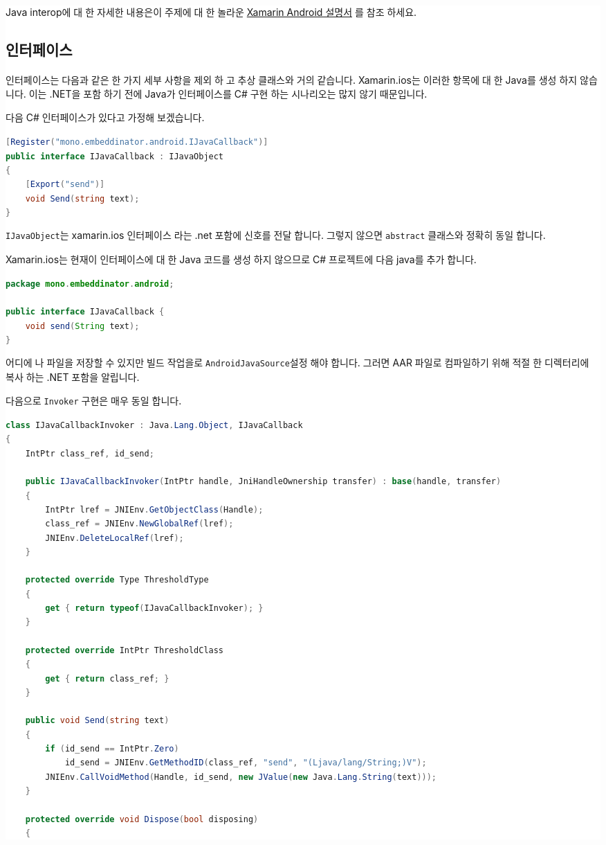 Java interop에 대 한 자세한 내용은이 주제에 대 한 놀라운 [Xamarin Android 설명서](~/android/platform/java-integration/working-with-jni.md) 를 참조 하세요.

## <a name="interfaces"></a>인터페이스

인터페이스는 다음과 같은 한 가지 세부 사항을 제외 하 고 추상 클래스와 거의 같습니다. Xamarin.ios는 이러한 항목에 대 한 Java를 생성 하지 않습니다. 이는 .NET을 포함 하기 전에 Java가 인터페이스를 C# 구현 하는 시나리오는 많지 않기 때문입니다.

다음 C# 인터페이스가 있다고 가정해 보겠습니다.

```csharp
[Register("mono.embeddinator.android.IJavaCallback")]
public interface IJavaCallback : IJavaObject
{
    [Export("send")]
    void Send(string text);
}
```

`IJavaObject`는 xamarin.ios 인터페이스 라는 .net 포함에 신호를 전달 합니다. 그렇지 않으면 `abstract` 클래스와 정확히 동일 합니다.

Xamarin.ios는 현재이 인터페이스에 대 한 Java 코드를 생성 하지 않으므로 C# 프로젝트에 다음 java를 추가 합니다.

```java
package mono.embeddinator.android;

public interface IJavaCallback {
    void send(String text);
}
```

어디에 나 파일을 저장할 수 있지만 빌드 작업을로 `AndroidJavaSource`설정 해야 합니다. 그러면 AAR 파일로 컴파일하기 위해 적절 한 디렉터리에 복사 하는 .NET 포함을 알립니다.

다음으로 `Invoker` 구현은 매우 동일 합니다.

```csharp
class IJavaCallbackInvoker : Java.Lang.Object, IJavaCallback
{
    IntPtr class_ref, id_send;

    public IJavaCallbackInvoker(IntPtr handle, JniHandleOwnership transfer) : base(handle, transfer)
    {
        IntPtr lref = JNIEnv.GetObjectClass(Handle);
        class_ref = JNIEnv.NewGlobalRef(lref);
        JNIEnv.DeleteLocalRef(lref);
    }

    protected override Type ThresholdType
    {
        get { return typeof(IJavaCallbackInvoker); }
    }

    protected override IntPtr ThresholdClass
    {
        get { return class_ref; }
    }

    public void Send(string text)
    {
        if (id_send == IntPtr.Zero)
            id_send = JNIEnv.GetMethodID(class_ref, "send", "(Ljava/lang/String;)V");
        JNIEnv.CallVoidMethod(Handle, id_send, new JValue(new Java.Lang.String(text)));
    }

    protected override void Dispose(bool disposing)
    {
```